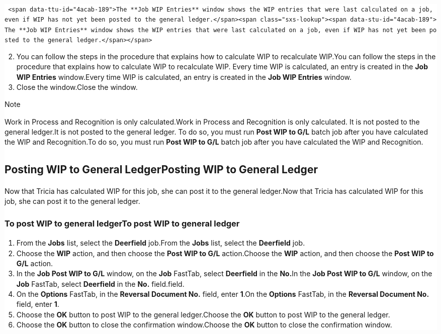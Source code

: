      <span data-ttu-id="4acab-189">The **Job WIP Entries** window shows the WIP entries that were last calculated on a job, even if WIP has not yet been posted to the general ledger.</span><span class="sxs-lookup"><span data-stu-id="4acab-189">The **Job WIP Entries** window shows the WIP entries that were last calculated on a job, even if WIP has not yet been posted to the general ledger.</span></span>  

2.  <span data-ttu-id="4acab-190">You can follow the steps in the procedure that explains how to calculate WIP to recalculate WIP.</span><span class="sxs-lookup"><span data-stu-id="4acab-190">You can follow the steps in the procedure that explains how to calculate WIP to recalculate WIP.</span></span> <span data-ttu-id="4acab-191">Every time WIP is calculated, an entry is created in the **Job WIP Entries** window.</span><span class="sxs-lookup"><span data-stu-id="4acab-191">Every time WIP is calculated, an entry is created in the **Job WIP Entries** window.</span></span>  
3.  <span data-ttu-id="4acab-192">Close the window.</span><span class="sxs-lookup"><span data-stu-id="4acab-192">Close the window.</span></span>  

> [!NOTE]  
>  <span data-ttu-id="4acab-193">Work in Process and Recognition is only calculated.</span><span class="sxs-lookup"><span data-stu-id="4acab-193">Work in Process and Recognition is only calculated.</span></span> <span data-ttu-id="4acab-194">It is not posted to the general ledger.</span><span class="sxs-lookup"><span data-stu-id="4acab-194">It is not posted to the general ledger.</span></span> <span data-ttu-id="4acab-195">To do so, you must run **Post WIP to G/L** batch job after you have calculated the WIP and Recognition.</span><span class="sxs-lookup"><span data-stu-id="4acab-195">To do so, you must run **Post WIP to G/L** batch job after you have calculated the WIP and Recognition.</span></span>

## <a name="posting-wip-to-general-ledger"></a><span data-ttu-id="4acab-196">Posting WIP to General Ledger</span><span class="sxs-lookup"><span data-stu-id="4acab-196">Posting WIP to General Ledger</span></span>  
 <span data-ttu-id="4acab-197">Now that Tricia has calculated WIP for this job, she can post it to the general ledger.</span><span class="sxs-lookup"><span data-stu-id="4acab-197">Now that Tricia has calculated WIP for this job, she can post it to the general ledger.</span></span>  

### <a name="to-post-wip-to-general-ledger"></a><span data-ttu-id="4acab-198">To post WIP to general ledger</span><span class="sxs-lookup"><span data-stu-id="4acab-198">To post WIP to general ledger</span></span>  

1.  <span data-ttu-id="4acab-199">From the **Jobs** list, select the **Deerfield** job.</span><span class="sxs-lookup"><span data-stu-id="4acab-199">From the **Jobs** list, select the **Deerfield** job.</span></span>  
2.  <span data-ttu-id="4acab-200">Choose the **WIP** action, and then choose the **Post WIP to G/L** action.</span><span class="sxs-lookup"><span data-stu-id="4acab-200">Choose the **WIP** action, and then choose the **Post WIP to G/L** action.</span></span>  
3.  <span data-ttu-id="4acab-201">In the **Job Post WIP to G/L** window, on the **Job** FastTab, select **Deerfield** in the **No.**</span><span class="sxs-lookup"><span data-stu-id="4acab-201">In the **Job Post WIP to G/L** window, on the **Job** FastTab, select **Deerfield** in the **No.**</span></span> <span data-ttu-id="4acab-202">field.</span><span class="sxs-lookup"><span data-stu-id="4acab-202">field.</span></span>  
4.  <span data-ttu-id="4acab-203">On the **Options** FastTab, in the **Reversal Document No.** field, enter **1**.</span><span class="sxs-lookup"><span data-stu-id="4acab-203">On the **Options** FastTab, in the **Reversal Document No.** field, enter **1**.</span></span>  
5.  <span data-ttu-id="4acab-204">Choose the **OK** button to post WIP to the general ledger.</span><span class="sxs-lookup"><span data-stu-id="4acab-204">Choose the **OK** button to post WIP to the general ledger.</span></span>  
6.  <span data-ttu-id="4acab-205">Choose the **OK** button to close the confirmation window.</span><span class="sxs-lookup"><span data-stu-id="4acab-205">Choose the **OK** button to close the confirmation window.</span></span>  
